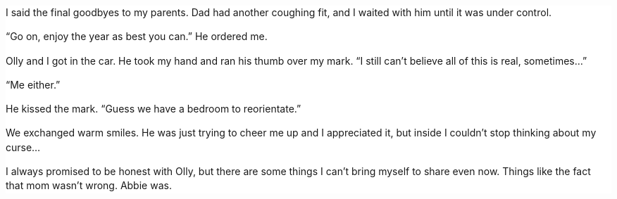 I said the final goodbyes to my parents. Dad had another coughing fit, and I waited with him until it was under control.

“Go on, enjoy the year as best you can.” He ordered me.

Olly and I got in the car. He took my hand and ran his thumb over my mark. “I still can’t believe all of this is real, sometimes…”

“Me either.”

He kissed the mark. “Guess we have a bedroom to reorientate.”

We exchanged warm smiles. He was just trying to cheer me up and I appreciated it, but inside I couldn’t stop thinking about my curse…

I always promised to be honest with Olly, but there are some things I can’t bring myself to share even now. Things like the fact that mom wasn’t wrong. Abbie was.